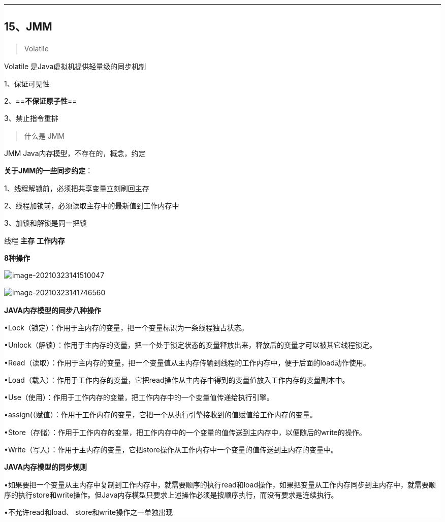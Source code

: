 

---

## 15、JMM

>Volatile

Volatile 是Java虚拟机提供轻量级的同步机制

1、保证可见性

2、==**不保证原子性**==

3、禁止指令重排



> 什么是 JMM

JMM Java内存模型，不存在的，概念，约定

**关于JMM的一些同步约定**：

1、线程解锁前，必须把共享变量立刻刷回主存

2、线程加锁前，必须读取主存中的最新值到工作内存中

3、加锁和解锁是同一把锁



线程  **主存** **工作内存**

**8种操作**

![image-20210323141510047](C:\Users\Administrator\AppData\Roaming\Typora\typora-user-images\image-20210323141510047.png)

![image-20210323141746560](C:\Users\Administrator\AppData\Roaming\Typora\typora-user-images\image-20210323141746560.png)

**JAVA内存模型的同步八种操作**

•Lock（锁定）：作用于主内存的变量，把一个变量标识为一条线程独占状态。

•Unlock（解锁）：作用于主内存的变量，把一个处于锁定状态的变量释放出来，释放后的变量才可以被其它线程锁定。

•Read（读取）：作用于主内存的变量，把一个变量值从主内存传输到线程的工作内存中，便于后面的load动作使用。

•Load（载入）：作用于工作内存的变量，它把read操作从主内存中得到的变量值放入工作内存的变量副本中。

•Use（使用）：作用于工作内存的变量，把工作内存中的一个变量值传递给执行引擎。

•assign(（赋值）：作用于工作内存的变量，它把一个从执行引擎接收到的值赋值给工作内存的变量。

•Store（存储）：作用于工作内存的变量，把工作内存中的一个变量的值传送到主内存中，以便随后的write的操作。

•Write（写入）：作用于主内存的变量，它把store操作从工作内存中一个变量的值传送到主内存的变量中。

**JAVA内存模型的同步规则**

•如果要把一个变量从主内存中复制到工作内存中，就需要顺序的执行read和load操作，如果把变量从工作内存同步到主内存中，就需要顺序的执行store和write操作。但Java内存模型只要求上述操作必须是按顺序执行，而没有要求是连续执行。

•不允许read和load、 store和write操作之一单独出现
